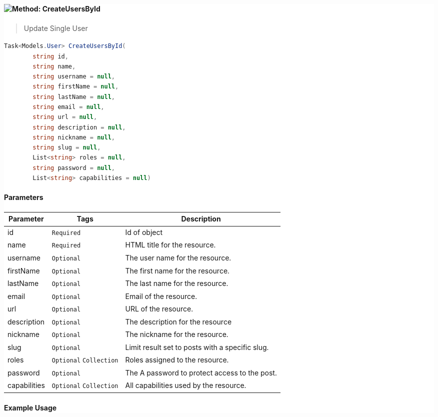 
#### <a name="create_users_by_id"></a>![Method: ](https://apidocs.io/img/method.png "WordpressV2API.PCL.Controllers.APIController.CreateUsersById") CreateUsersById

> Update Single User


```csharp
Task<Models.User> CreateUsersById(
        string id,
        string name,
        string username = null,
        string firstName = null,
        string lastName = null,
        string email = null,
        string url = null,
        string description = null,
        string nickname = null,
        string slug = null,
        List<string> roles = null,
        string password = null,
        List<string> capabilities = null)
```

#### Parameters

| Parameter | Tags | Description |
|-----------|------|-------------|
| id |  ``` Required ```  | Id of object |
| name |  ``` Required ```  | HTML title for the resource. |
| username |  ``` Optional ```  | The user name for the resource. |
| firstName |  ``` Optional ```  | The first name for the resource. |
| lastName |  ``` Optional ```  | The last name for the resource. |
| email |  ``` Optional ```  | Email of the resource. |
| url |  ``` Optional ```  | URL of the resource. |
| description |  ``` Optional ```  | The description for the resource |
| nickname |  ``` Optional ```  | The nickname for the resource. |
| slug |  ``` Optional ```  | Limit result set to posts with a specific slug. |
| roles |  ``` Optional ```  ``` Collection ```  | Roles assigned to the resource. |
| password |  ``` Optional ```  | The A password to protect access to the post. |
| capabilities |  ``` Optional ```  ``` Collection ```  | All capabilities used by the resource. |


#### Example Usage
